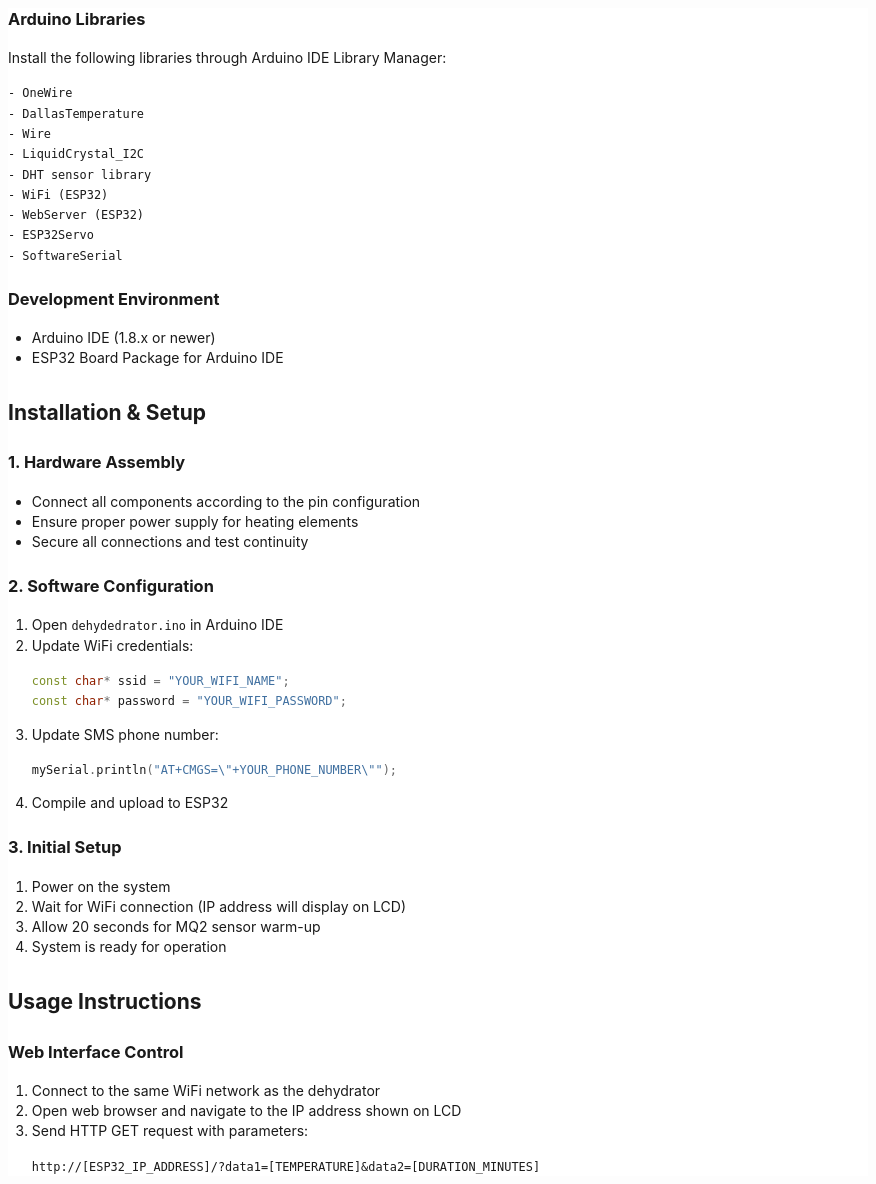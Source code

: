 ### **Arduino Libraries**
Install the following libraries through Arduino IDE Library Manager:

```
- OneWire
- DallasTemperature
- Wire
- LiquidCrystal_I2C
- DHT sensor library
- WiFi (ESP32)
- WebServer (ESP32)
- ESP32Servo
- SoftwareSerial
```

### **Development Environment**
- Arduino IDE (1.8.x or newer)
- ESP32 Board Package for Arduino IDE

## Installation & Setup

### 1. **Hardware Assembly**
- Connect all components according to the pin configuration
- Ensure proper power supply for heating elements
- Secure all connections and test continuity

### 2. **Software Configuration**
1. Open `dehydedrator.ino` in Arduino IDE
2. Update WiFi credentials:
   ```cpp
   const char* ssid = "YOUR_WIFI_NAME";
   const char* password = "YOUR_WIFI_PASSWORD";
   ```
3. Update SMS phone number:
   ```cpp
   mySerial.println("AT+CMGS=\"+YOUR_PHONE_NUMBER\"");
   ```
4. Compile and upload to ESP32

### 3. **Initial Setup**
1. Power on the system
2. Wait for WiFi connection (IP address will display on LCD)
3. Allow 20 seconds for MQ2 sensor warm-up
4. System is ready for operation

## Usage Instructions

### **Web Interface Control**
1. Connect to the same WiFi network as the dehydrator
2. Open web browser and navigate to the IP address shown on LCD
3. Send HTTP GET request with parameters:
   ```
   http://[ESP32_IP_ADDRESS]/?data1=[TEMPERATURE]&data2=[DURATION_MINUTES]
   ```
   
